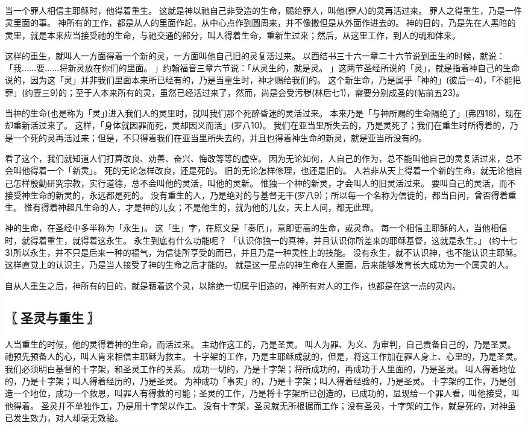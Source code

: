 当一个罪人相信主耶稣时，他得着重生。
这就是神以祂自己非受造的生命，赐给罪人，叫他(罪人)的灵再活过来。
罪人之得重生，乃是一件灵里面的事。
神所有的工作，都是从人的里面作起，从中心点作到圆周来，并不像撒但是从外面作进去的。
神的目的，乃是先在人黑暗的灵里，就是本来应当接受祂的生命，与祂交通的部分，叫人得着生命，重新生过来；然后，从这里工作，到人的魂和体来。

这样的重生，就叫人一方面得着一个新的灵，一方面叫他自己旧的灵复活过来。
以西结书三十六一章二十六节说到重生的时候，就说：「我……要……将新灵放在你们的里面。
」约翰福音三章六节说：「从灵生的，就是灵。
」这两节圣经所说的「灵」，就是指着神自己的生命说的，因为这「灵」并非我们里面本来所已经有的，乃是当童生时，神才赐给我们的。
这个新生命，乃是属乎「神的」(彼后一4)，「不能把罪」(约壹三9)的；至于人本来所有的灵，虽然已经活过来了，然而，尚是会受污秽(林后七1)，需要分别成圣的(帖前五23)。

当神的生命(也是称为「灵」)进入我们人的灵里时，就叫我们那个死醉昏迷的灵活过来。
本来乃是「与神所赐的生命隔绝了」(弗四18)，现在却重新活过来了。
这样，「身体就因罪而死，灵却因义而活」(罗八10)。
我们在亚当里所失去的，乃是灵死了；我们在重生时所得着的，乃是一个死的灵再活过来；但是，不只得着我们在亚当里所失去的，并且也得着神生命的新灵，就是亚当所没有的。

看了这个，我们就知道人们打算改良、劝善、奋兴、悔改等等的虚空。
因为无论如何，人自己的作为，总不能叫他自己的灵复活过来，总不会叫他得着一个「新灵」。
死的无论怎样改良，还是死的。
旧的无论怎样修理，也还是旧的。
人若非从天上得着一个新的生命，就无论他自己怎样殷勤研究宗教，实行道德，总不会叫他的灵活，叫他的灵新。
惟独一个神的新灵，才会叫人的旧灵活过来。
要叫自己的灵活，而不接受神生命的新灵的，永远都是死的。
没有重生的人，乃是绝对的与基督无干(罗八9)；所以每一个名称为信徒的，都当自问，曾否得着重生。
惟有得着神超凡生命的人，才是神的儿女；不是他生的，就为他的儿女，天上人间，都无此理。

神的生命，在圣经中多半称为「永生」。
这「生」字，在原文是「奏厄」，意即更高的生命，或灵命。
每一个相信主耶稣的人，当他相信时，就得着重生，就得着这永生。
永生到底有什么功能呢？
「认识你独一的真神，并且认识你所差来的耶稣基督，这就是永生。」
(约十七3)所以永生，并不只是后来一种的福气，为信徒所享受的而已，并且乃是一种灵性上的技能。
没有永生，就不认识神，也不能认识主耶稣。
这样直觉上的认识主，乃是当人接受了神的生命之后才能的。
就是这一星点的神生命在人里面，后来能够发育长大成功为一个属灵的人。

自从人重生之后，神所有的目的，就是藉着这个灵，以除绝一切属乎旧造的，神所有对人的工作，也都是在这一点的灵内。

## 〖 圣灵与重生 〗

人当重生的时候，他的灵得着神的生命，而活过来。
主动作这工的，乃是圣灵。
叫人为罪、为义、为审判，自己责备自己的，乃是圣灵。
祂预先预备人的心，叫人肯来相信主耶稣为救主。
十字架的工作，乃是主耶稣成就的，但是，将这工作加在罪人身上、心里的，乃是圣灵。
我们必须明白基督的十字架，和圣灵工作的关系。
成功一切的，乃是十字架；将所成功的，再成功于人里面的，乃是圣灵。
叫人得着地位的，乃是十字架；叫人得着经历的，乃是圣灵。
为神成功「事实」的，乃是十字架；叫人得着经验的，乃是圣灵。
十字架的工作，乃是创造一个地位，成功一个救恩，叫罪人有得救的可能；圣灵的工作，乃是将十字架所已创造的，已成功的，显现给一个罪人看，叫他接受，叫他得着。
圣灵并不单独作工，乃是用十字架以作工。
没有十字架，圣灵就无所根据而工作；没有圣灵，十字架的工作，就是死的，对神虽已发生效力，对人却毫无效验。

